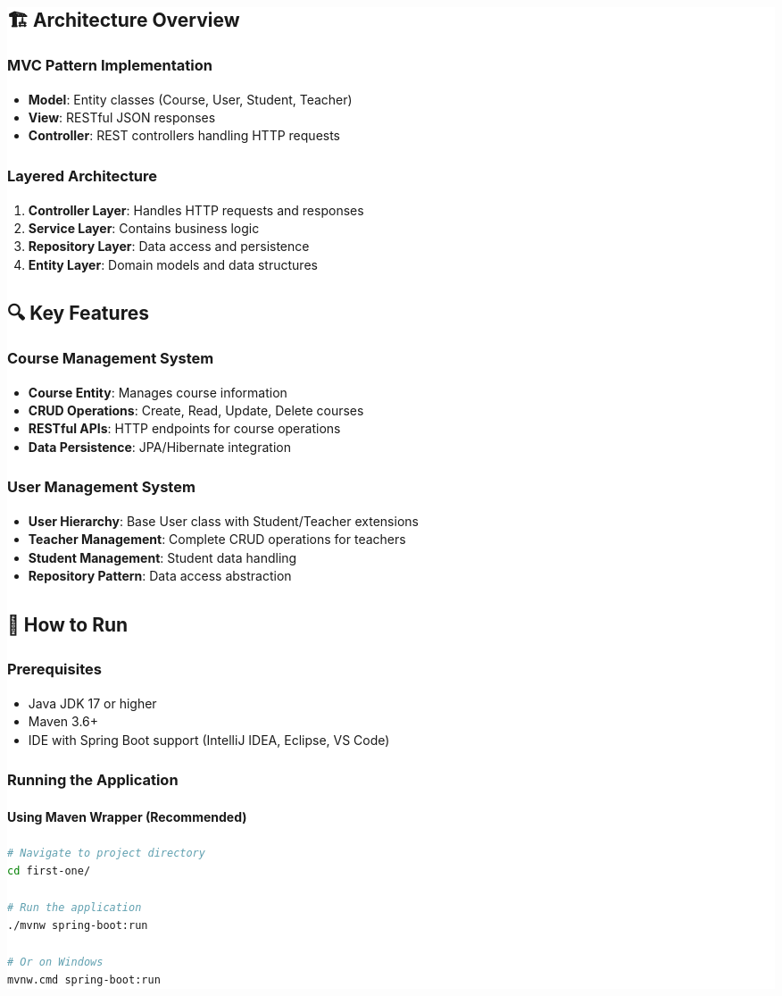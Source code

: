 ## 🏗️ Architecture Overview

### MVC Pattern Implementation
- **Model**: Entity classes (Course, User, Student, Teacher)
- **View**: RESTful JSON responses
- **Controller**: REST controllers handling HTTP requests

### Layered Architecture
1. **Controller Layer**: Handles HTTP requests and responses
2. **Service Layer**: Contains business logic
3. **Repository Layer**: Data access and persistence
4. **Entity Layer**: Domain models and data structures

## 🔍 Key Features

### Course Management System
- **Course Entity**: Manages course information
- **CRUD Operations**: Create, Read, Update, Delete courses
- **RESTful APIs**: HTTP endpoints for course operations
- **Data Persistence**: JPA/Hibernate integration

### User Management System
- **User Hierarchy**: Base User class with Student/Teacher extensions
- **Teacher Management**: Complete CRUD operations for teachers
- **Student Management**: Student data handling
- **Repository Pattern**: Data access abstraction

## 🚀 How to Run

### Prerequisites
- Java JDK 17 or higher
- Maven 3.6+
- IDE with Spring Boot support (IntelliJ IDEA, Eclipse, VS Code)

### Running the Application

#### Using Maven Wrapper (Recommended)
```bash
# Navigate to project directory
cd first-one/

# Run the application
./mvnw spring-boot:run

# Or on Windows
mvnw.cmd spring-boot:run
```
